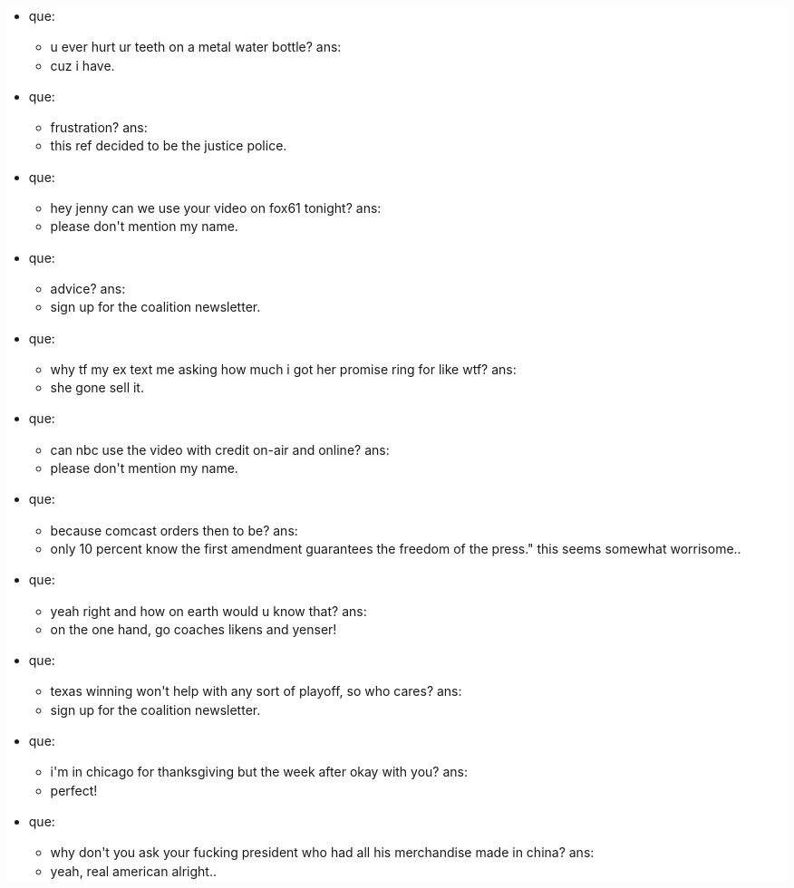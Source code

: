 - que:
  - u ever hurt ur teeth on a metal water bottle?
  ans:
  - cuz i have.

- que:
  - frustration?
  ans:
  - this ref decided to be the justice police.

- que:
  - hey jenny can we use your video on fox61 tonight?
  ans:
  - please don't mention my name.

- que:
  - advice?
  ans:
  - sign up for the coalition newsletter.

- que:
  - why tf my ex text me asking how much i got her promise ring for like wtf?
  ans:
  - she gone sell it.

- que:
  - can nbc use the video with credit on-air and online?
  ans:
  - please don't mention my name.

- que:
  - because comcast orders then to be?
  ans:
  - only 10 percent know the first amendment guarantees the freedom of the press." this seems somewhat worrisome..

- que:
  - yeah right and how on earth would u know that?
  ans:
  - on the one hand, go coaches likens and yenser!

- que:
  - texas winning won't help with any sort of playoff, so who cares?
  ans:
  - sign up for the coalition newsletter.

- que:
  - i'm in chicago for thanksgiving but the week after okay with you?
  ans:
  - perfect!

- que:
  - why don't you ask your fucking president who had all his merchandise made in china?
  ans:
  - yeah, real american alright..
